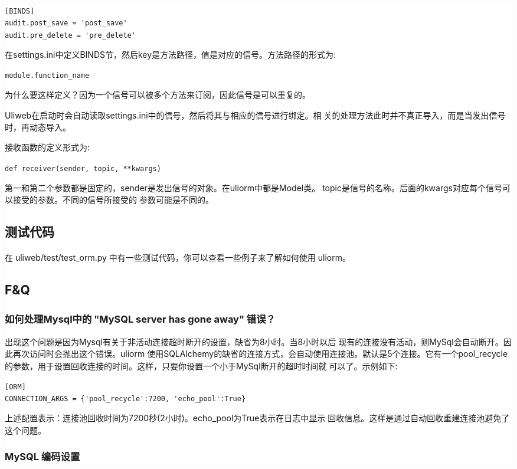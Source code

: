 
```
[BINDS]
audit.post_save = 'post_save'
audit.pre_delete = 'pre_delete'
```

在settings.ini中定义BINDS节，然后key是方法路径，值是对应的信号。方法路径的形式为:


```
module.function_name
```

为什么要这样定义？因为一个信号可以被多个方法来订阅，因此信号是可以重复的。

Uliweb在启动时会自动读取settings.ini中的信号，然后将其与相应的信号进行绑定。相
关的处理方法此时并不真正导入，而是当发出信号时，再动态导入。

接收函数的定义形式为:


```
def receiver(sender, topic, **kwargs)
```

第一和第二个参数都是固定的，sender是发出信号的对象。在uliorm中都是Model类。
topic是信号的名称。后面的kwargs对应每个信号可以接受的参数。不同的信号所接受的
参数可能是不同的。


## 测试代码

在 uliweb/test/test_orm.py 中有一些测试代码，你可以查看一些例子来了解如何使用
uliorm。


## F&Q


### 如何处理Mysql中的 "MySQL server has gone away" 错误？

出现这个问题是因为Mysql有关于非活动连接超时断开的设置，缺省为8小时。当8小时以后
现有的连接没有活动，则MySql会自动断开。因此再次访问时会抛出这个错误。uliorm
使用SQLAlchemy的缺省的连接方式，会自动使用连接池。默认是5个连接。它有一个pool_recycle
的参数，用于设置回收连接的时间。这样，只要你设置一个小于MySql断开的超时时间就
可以了。示例如下:


```
[ORM]
CONNECTION_ARGS = {'pool_recycle':7200, 'echo_pool':True}
```

上述配置表示：连接池回收时间为7200秒(2小时)。echo_pool为True表示在日志中显示
回收信息。这样是通过自动回收重建连接池避免了这个问题。


### MySQL 编码设置
